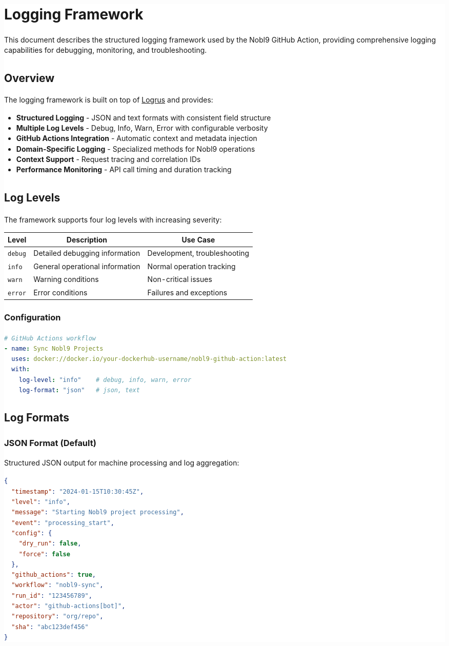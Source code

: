 # Logging Framework

This document describes the structured logging framework used by the Nobl9 GitHub Action, providing comprehensive logging capabilities for debugging, monitoring, and troubleshooting.

## Overview

The logging framework is built on top of [Logrus](https://github.com/sirupsen/logrus) and provides:

- **Structured Logging** - JSON and text formats with consistent field structure
- **Multiple Log Levels** - Debug, Info, Warn, Error with configurable verbosity
- **GitHub Actions Integration** - Automatic context and metadata injection
- **Domain-Specific Logging** - Specialized methods for Nobl9 operations
- **Context Support** - Request tracing and correlation IDs
- **Performance Monitoring** - API call timing and duration tracking

## Log Levels

The framework supports four log levels with increasing severity:

| Level | Description | Use Case |
|-------|-------------|----------|
| `debug` | Detailed debugging information | Development, troubleshooting |
| `info` | General operational information | Normal operation tracking |
| `warn` | Warning conditions | Non-critical issues |
| `error` | Error conditions | Failures and exceptions |

### Configuration

```yaml
# GitHub Actions workflow
- name: Sync Nobl9 Projects
  uses: docker://docker.io/your-dockerhub-username/nobl9-github-action:latest
  with:
    log-level: "info"    # debug, info, warn, error
    log-format: "json"   # json, text
```

## Log Formats

### JSON Format (Default)

Structured JSON output for machine processing and log aggregation:

```json
{
  "timestamp": "2024-01-15T10:30:45Z",
  "level": "info",
  "message": "Starting Nobl9 project processing",
  "event": "processing_start",
  "config": {
    "dry_run": false,
    "force": false
  },
  "github_actions": true,
  "workflow": "nobl9-sync",
  "run_id": "123456789",
  "actor": "github-actions[bot]",
  "repository": "org/repo",
  "sha": "abc123def456"
}
```
